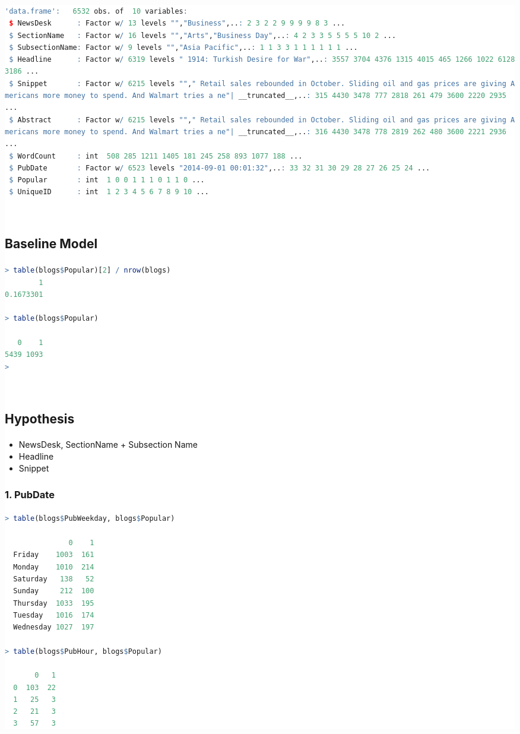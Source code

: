 ```R
'data.frame':	6532 obs. of  10 variables:
 $ NewsDesk      : Factor w/ 13 levels "","Business",..: 2 3 2 2 9 9 9 9 8 3 ...
 $ SectionName   : Factor w/ 16 levels "","Arts","Business Day",..: 4 2 3 3 5 5 5 5 10 2 ...
 $ SubsectionName: Factor w/ 9 levels "","Asia Pacific",..: 1 1 3 3 1 1 1 1 1 1 ...
 $ Headline      : Factor w/ 6319 levels " 1914: Turkish Desire for War",..: 3557 3704 4376 1315 4015 465 1266 1022 6128 3186 ...
 $ Snippet       : Factor w/ 6215 levels ""," Retail sales rebounded in October. Sliding oil and gas prices are giving Americans more money to spend. And Walmart tries a ne"| __truncated__,..: 315 4430 3478 777 2818 261 479 3600 2220 2935 ...
 $ Abstract      : Factor w/ 6215 levels ""," Retail sales rebounded in October. Sliding oil and gas prices are giving Americans more money to spend. And Walmart tries a ne"| __truncated__,..: 316 4430 3478 778 2819 262 480 3600 2221 2936 ...
 $ WordCount     : int  508 285 1211 1405 181 245 258 893 1077 188 ...
 $ PubDate       : Factor w/ 6523 levels "2014-09-01 00:01:32",..: 33 32 31 30 29 28 27 26 25 24 ...
 $ Popular       : int  1 0 0 1 1 1 0 1 1 0 ...
 $ UniqueID      : int  1 2 3 4 5 6 7 8 9 10 ...
```

<br/>

## Baseline Model

```R
> table(blogs$Popular)[2] / nrow(blogs)
        1 
0.1673301 

> table(blogs$Popular)

   0    1 
5439 1093 
> 
```

<br/>

## Hypothesis

- NewsDesk, SectionName + Subsection Name
- Headline
- Snippet

### 1. PubDate

```R
> table(blogs$PubWeekday, blogs$Popular)
           
               0    1
  Friday    1003  161
  Monday    1010  214
  Saturday   138   52
  Sunday     212  100
  Thursday  1033  195
  Tuesday   1016  174
  Wednesday 1027  197

> table(blogs$PubHour, blogs$Popular)
    
       0   1
  0  103  22
  1   25   3
  2   21   3
  3   57   3
```
